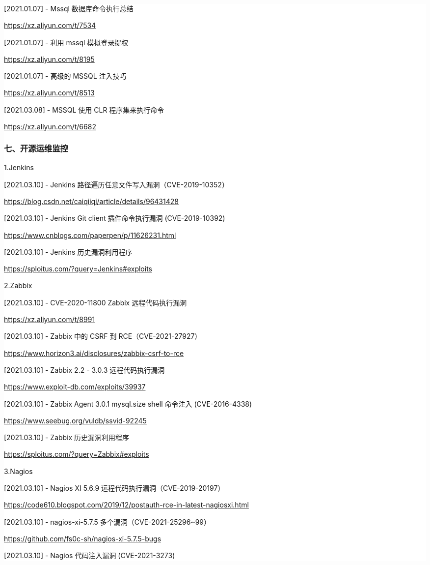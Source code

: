 [2021.01.07] - Mssql 数据库命令执行总结

https://xz.aliyun.com/t/7534

[2021.01.07] - 利用 mssql 模拟登录提权

https://xz.aliyun.com/t/8195

[2021.01.07] - 高级的 MSSQL 注入技巧

https://xz.aliyun.com/t/8513

[2021.03.08] - MSSQL 使用 CLR 程序集来执行命令

https://xz.aliyun.com/t/6682

### 七、开源运维监控

1.Jenkins

[2021.03.10] - Jenkins 路径遍历任意文件写入漏洞（CVE-2019-10352）

https://blog.csdn.net/caiqiiqi/article/details/96431428

[2021.03.10] - Jenkins Git client 插件命令执行漏洞 (CVE-2019-10392)

https://www.cnblogs.com/paperpen/p/11626231.html

[2021.03.10] - Jenkins 历史漏洞利用程序

https://sploitus.com/?query=Jenkins#exploits

2.Zabbix

[2021.03.10] - CVE-2020-11800 Zabbix 远程代码执行漏洞

https://xz.aliyun.com/t/8991

[2021.03.10] - Zabbix 中的 CSRF 到 RCE（CVE-2021-27927）

https://www.horizon3.ai/disclosures/zabbix-csrf-to-rce

[2021.03.10] - Zabbix 2.2 - 3.0.3 远程代码执行漏洞

https://www.exploit-db.com/exploits/39937

[2021.03.10] - Zabbix Agent 3.0.1 mysql.size shell 命令注入 (CVE-2016-4338)

https://www.seebug.org/vuldb/ssvid-92245

[2021.03.10] - Zabbix 历史漏洞利用程序

https://sploitus.com/?query=Zabbix#exploits

3.Nagios

[2021.03.10] - Nagios XI 5.6.9 远程代码执行漏洞（CVE-2019-20197）

https://code610.blogspot.com/2019/12/postauth-rce-in-latest-nagiosxi.html

[2021.03.10] - nagios-xi-5.7.5 多个漏洞（CVE-2021-25296~99）

https://github.com/fs0c-sh/nagios-xi-5.7.5-bugs

[2021.03.10] - Nagios 代码注入漏洞 (CVE-2021-3273)
